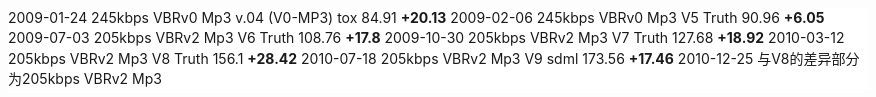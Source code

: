<td>2009-01-24</td>
<td>245kbps VBRv0 Mp3
</td></tr>
<tr>
<td>v.04 (V0-MP3)</td>
<td>tox</td>
<td></td>
<td></td>
<td>84.91</td>
<td style="color:green"><b>+20.13</b></td>
<td>2009-02-06</td>
<td>245kbps VBRv0 Mp3
</td></tr>
<tr>
<td>V5</td>
<td>Truth</td>
<td></td>
<td></td>
<td>90.96</td>
<td style="color:green"><b>+6.05</b></td>
<td>2009-07-03</td>
<td>205kbps VBRv2 Mp3
</td></tr>
<tr>
<td>V6</td>
<td>Truth</td>
<td></td>
<td></td>
<td>108.76</td>
<td style="color:green"><b>+17.8</b></td>
<td>2009-10-30</td>
<td>205kbps VBRv2 Mp3
</td></tr>
<tr>
<td>V7</td>
<td>Truth</td>
<td></td>
<td></td>
<td>127.68</td>
<td style="color:green"><b>+18.92</b></td>
<td>2010-03-12</td>
<td>205kbps VBRv2 Mp3
</td></tr>
<tr>
<td>V8</td>
<td>Truth</td>
<td></td>
<td></td>
<td>156.1</td>
<td style="color:green"><b>+28.42</b></td>
<td>2010-07-18</td>
<td>205kbps VBRv2 Mp3
</td></tr>
<tr>
<td>V9</td>
<td>sdml</td>
<td></td>
<td></td>
<td>173.56</td>
<td style="color:green"><b>+17.46</b></td>
<td>2010-12-25</td>
<td>与V8的差异部分为205kbps VBRv2 Mp3
</td></tr>
<tr>